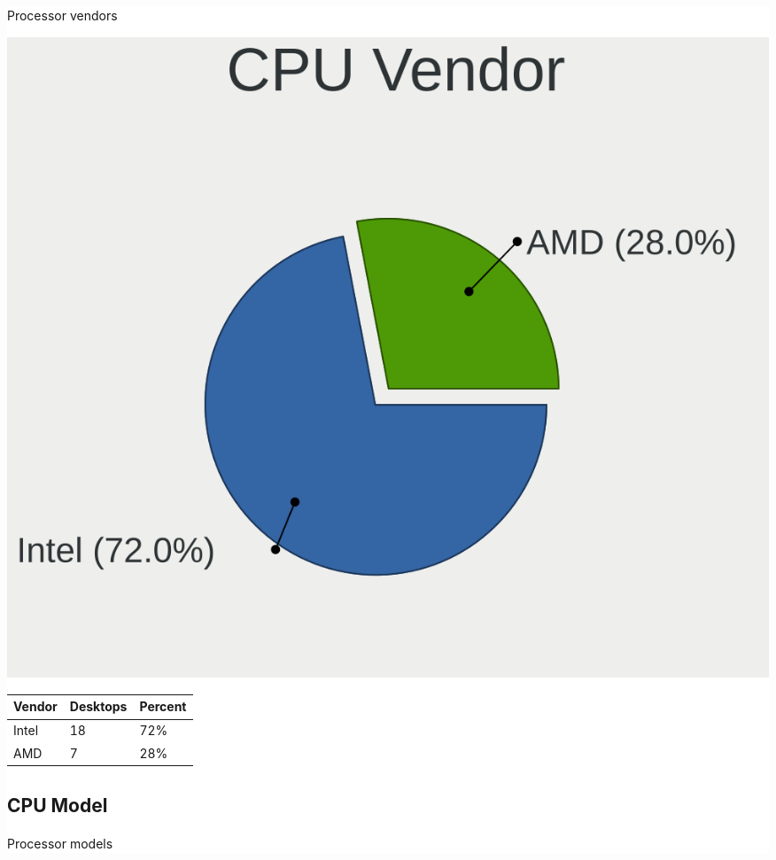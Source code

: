 Processor vendors

![CPU Vendor](./images/pie_chart/cpu_vendor.svg)


| Vendor | Desktops | Percent |
|--------|----------|---------|
| Intel  | 18       | 72%     |
| AMD    | 7        | 28%     |

CPU Model
---------

Processor models
